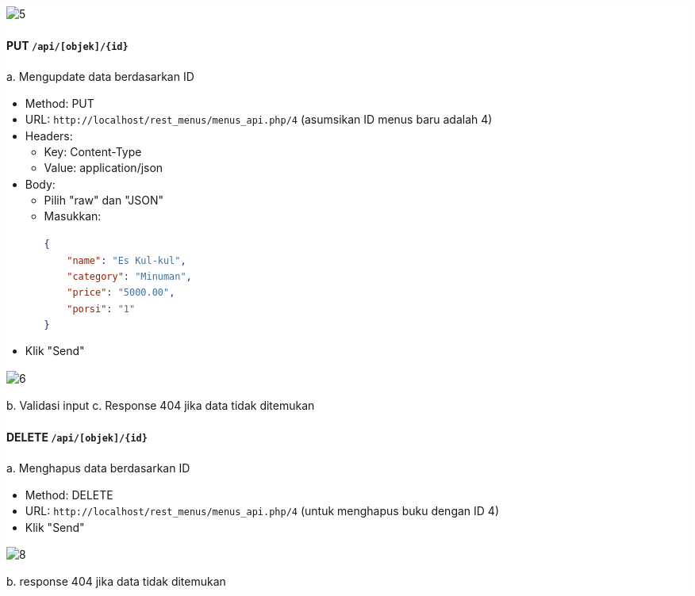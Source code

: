 ![5](https://github.com/user-attachments/assets/2fe8b2f6-91a7-499d-8b66-526c7b7e962e)


#### PUT `/api/[objek]/{id}`
a. Mengupdate data berdasarkan ID
- Method: PUT
- URL: `http://localhost/rest_menus/menus_api.php/4` (asumsikan ID menus baru adalah 4)
- Headers: 
  - Key: Content-Type
  - Value: application/json
- Body:
  - Pilih "raw" dan "JSON"
  - Masukkan:
    ```json
    {
        "name": "Es Kul-kul",
        "category": "Minuman",
        "price": "5000.00",
        "porsi": "1"
    }
    ```
- Klik "Send"

![6](https://github.com/user-attachments/assets/172c8687-ae2a-4439-b78f-38f42f06bc92)


b. Validasi input
c. Response 404 jika data tidak ditemukan

#### DELETE `/api/[objek]/{id}`
a. Menghapus data berdasarkan ID
- Method: DELETE
- URL: `http://localhost/rest_menus/menus_api.php/4` (untuk menghapus buku dengan ID 4)
- Klik "Send"

![8](https://github.com/user-attachments/assets/f9ac9f60-06bf-454e-845f-76863bee4b34)

b. response 404 jika data tidak ditemukan
